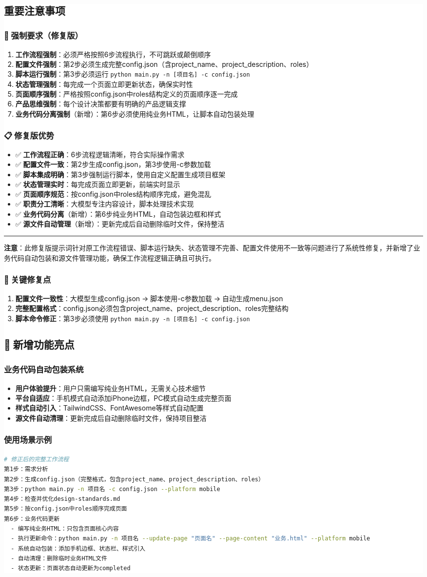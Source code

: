 ## 重要注意事项

### 🔴 强制要求（修复版）
1. **工作流程强制**：必须严格按照6步流程执行，不可跳跃或颠倒顺序
2. **配置文件强制**：第2步必须生成完整config.json（含project_name、project_description、roles）
3. **脚本运行强制**：第3步必须运行 `python main.py -n [项目名] -c config.json`
4. **状态管理强制**：每完成一个页面立即更新状态，确保实时性
5. **页面顺序强制**：严格按照config.json中roles结构定义的页面顺序逐一完成
6. **产品思维强制**：每个设计决策都要有明确的产品逻辑支撑
7. **业务代码分离强制**（新增）：第6步必须使用纯业务HTML，让脚本自动包装处理

### 📋 修复版优势
- ✅ **工作流程正确**：6步流程逻辑清晰，符合实际操作需求
- ✅ **配置文件一致**：第2步生成config.json，第3步使用-c参数加载
- ✅ **脚本集成明确**：第3步强制运行脚本，使用自定义配置生成项目框架
- ✅ **状态管理实时**：每完成页面立即更新，前端实时显示
- ✅ **页面顺序规范**：按config.json中roles结构顺序完成，避免混乱
- ✅ **职责分工清晰**：大模型专注内容设计，脚本处理技术实现
- ✅ **业务代码分离**（新增）：第6步纯业务HTML，自动包装边框和样式
- ✅ **源文件自动管理**（新增）：更新完成后自动删除临时文件，保持整洁

---

**注意**：此修复版提示词针对原工作流程错误、脚本运行缺失、状态管理不完善、配置文件使用不一致等问题进行了系统性修复，并新增了业务代码自动包装和源文件管理功能，确保工作流程逻辑正确且可执行。

### 🎯 关键修复点
1. **配置文件一致性**：大模型生成config.json → 脚本使用-c参数加载 → 自动生成menu.json
2. **完整配置格式**：config.json必须包含project_name、project_description、roles完整结构
3. **脚本命令修正**：第3步必须使用 `python main.py -n [项目名] -c config.json`

## 🎯 新增功能亮点

### 业务代码自动包装系统
- **用户体验提升**：用户只需编写纯业务HTML，无需关心技术细节
- **平台自适应**：手机模式自动添加iPhone边框，PC模式自动生成完整页面
- **样式自动引入**：TailwindCSS、FontAwesome等样式自动配置
- **源文件自动清理**：更新完成后自动删除临时文件，保持项目整洁

### 使用场景示例
```bash
# 修正后的完整工作流程
第1步：需求分析
第2步：生成config.json（完整格式，包含project_name、project_description、roles）
第3步：python main.py -n 项目名 -c config.json --platform mobile
第4步：检查并优化design-standards.md
第5步：按config.json中roles顺序完成页面
第6步：业务代码更新
  - 编写纯业务HTML：只包含页面核心内容
  - 执行更新命令：python main.py -n 项目名 --update-page "页面名" --page-content "业务.html" --platform mobile
  - 系统自动包装：添加手机边框、状态栏、样式引入
  - 自动清理：删除临时业务HTML文件
  - 状态更新：页面状态自动更新为completed
```